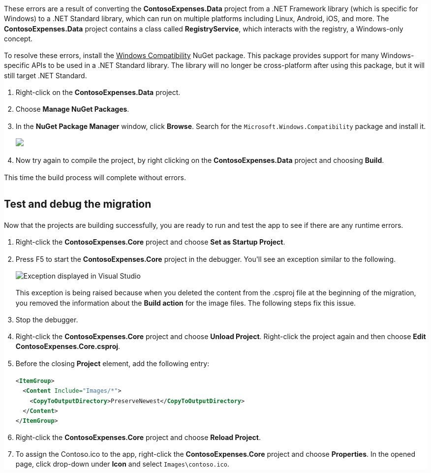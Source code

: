 These errors are a result of converting the **ContosoExpenses.Data** project from a .NET Framework library (which is specific for Windows) to a .NET Standard library, which can run on multiple platforms including Linux, Android, iOS, and more. The **ContosoExpenses.Data** project contains a class called **RegistryService**, which interacts with the registry, a Windows-only concept.

To resolve these errors, install the [Windows Compatibility](https://www.nuget.org/packages/Microsoft.Windows.Compatibility) NuGet package. This package provides support for many Windows-specific APIs to be used in a .NET Standard library. The library will no longer be cross-platform after using this package, but it will still target .NET Standard. 

1. Right-click on the **ContosoExpenses.Data** project.
2. Choose **Manage NuGet Packages**.
3. In the **NuGet Package Manager** window, click **Browse**. Search for the `Microsoft.Windows.Compatibility` package and install it. 

    ![](images/wpf-modernize-tutorial/WindowsCompatibilityPack.png)

4. Now try again to compile the project, by right clicking on the **ContosoExpenses.Data** project and choosing **Build**.

This time the build process will complete without errors.

## Test and debug the migration

Now that the projects are building successfully, you are ready to run and test the app to see if there are any runtime errors.

1. Right-click the **ContosoExpenses.Core** project and choose **Set as Startup Project**.

2. Press F5 to start the **ContosoExpenses.Core** project in the debugger. You'll see an exception similar to the following.

    ![Exception displayed in Visual Studio](images/wpf-modernize-tutorial/ExceptionNETCore3.png)

    This exception is being raised because when you deleted the content from the .csproj file at the beginning of the migration, you removed the information about the **Build action** for the image files. The following steps fix this issue.

3. Stop the debugger.

4. Right-click the **ContosoExpenses.Core** project and choose **Unload Project**. Right-click the project again and then choose **Edit ContosoExpenses.Core.csproj**.

5. Before the closing **Project** element, add the following entry:

    ```xml
    <ItemGroup>
      <Content Include="Images/*">
        <CopyToOutputDirectory>PreserveNewest</CopyToOutputDirectory>
      </Content>
    </ItemGroup>
    ```

6. Right-click the **ContosoExpenses.Core** project and choose **Reload Project**.

7. To assign the Contoso.ico to the app, right-click the **ContosoExpenses.Core** project and choose **Properties**. In the opened page, click drop-down under **Icon** and select `Images\contoso.ico`.
